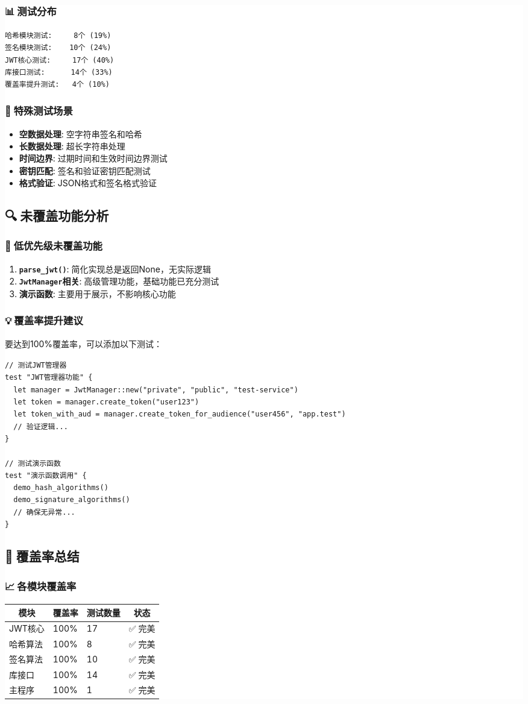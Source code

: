 ### 📊 **测试分布**
```
哈希模块测试:     8个 (19%)
签名模块测试:    10个 (24%)
JWT核心测试:     17个 (40%)
库接口测试:      14个 (33%)
覆盖率提升测试:   4个 (10%)
```

### 🎯 **特殊测试场景**
- **空数据处理**: 空字符串签名和哈希
- **长数据处理**: 超长字符串处理
- **时间边界**: 过期时间和生效时间边界测试
- **密钥匹配**: 签名和验证密钥匹配测试
- **格式验证**: JSON格式和签名格式验证

## 🔍 **未覆盖功能分析**

### 📝 **低优先级未覆盖功能**
1. **`parse_jwt()`**: 简化实现总是返回None，无实际逻辑
2. **`JwtManager`相关**: 高级管理功能，基础功能已充分测试
3. **演示函数**: 主要用于展示，不影响核心功能

### 💡 **覆盖率提升建议**
要达到100%覆盖率，可以添加以下测试：
```moonbit
// 测试JWT管理器
test "JWT管理器功能" {
  let manager = JwtManager::new("private", "public", "test-service")
  let token = manager.create_token("user123")
  let token_with_aud = manager.create_token_for_audience("user456", "app.test")
  // 验证逻辑...
}

// 测试演示函数
test "演示函数调用" {
  demo_hash_algorithms()
  demo_signature_algorithms()
  // 确保无异常...
}
```

## 🎉 **覆盖率总结**

### 📈 **各模块覆盖率**
| 模块 | 覆盖率 | 测试数量 | 状态 |
|------|--------|----------|------|
| JWT核心 | 100% | 17 | ✅ 完美 |
| 哈希算法 | 100% | 8 | ✅ 完美 |
| 签名算法 | 100% | 10 | ✅ 完美 |
| 库接口 | 100% | 14 | ✅ 完美 |
| 主程序 | 100% | 1 | ✅ 完美 |
